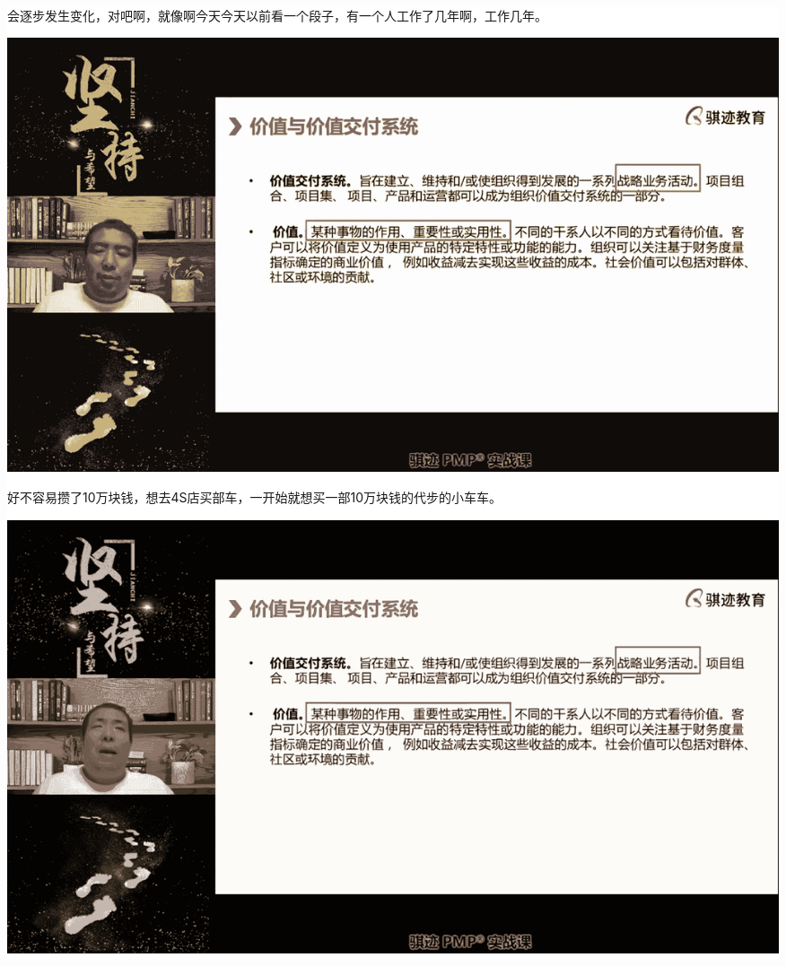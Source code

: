 会逐步发生变化，对吧啊，就像啊今天今天以前看一个段子，有一个人工作了几年啊，工作几年。

![](img/25f95d7d3cbd7a5f2e19488fcaed55d8_131.png)

好不容易攒了10万块钱，想去4S店买部车，一开始就想买一部10万块钱的代步的小车车。

![](img/25f95d7d3cbd7a5f2e19488fcaed55d8_133.png)
